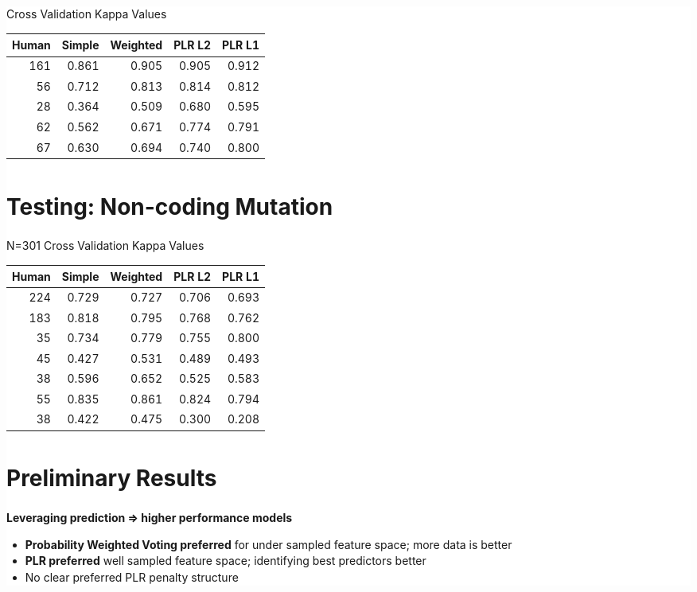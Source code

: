 Cross Validation Kappa Values

| Human| Simple| Weighted| PLR L2| PLR L1|
|-----:|------:|--------:|------:|------:|
|   161|  0.861|    0.905|  0.905|  0.912|
|    56|  0.712|    0.813|  0.814|  0.812|
|    28|  0.364|    0.509|  0.680|  0.595|
|    62|  0.562|    0.671|  0.774|  0.791|
|    67|  0.630|    0.694|  0.740|  0.800|

Testing: Non-coding Mutation
=========================================================

N=301
Cross Validation Kappa Values

| Human| Simple| Weighted| PLR L2| PLR L1|
|-----:|------:|--------:|------:|------:|
|   224|  0.729|    0.727|  0.706|  0.693|
|   183|  0.818|    0.795|  0.768|  0.762|
|    35|  0.734|    0.779|  0.755|  0.800|
|    45|  0.427|    0.531|  0.489|  0.493|
|    38|  0.596|    0.652|  0.525|  0.583|
|    55|  0.835|    0.861|  0.824|  0.794|
|    38|  0.422|    0.475|  0.300|  0.208|


Preliminary Results
==========================================================

__Leveraging prediction $\Longrightarrow$ higher performance models__

 - **Probability Weighted Voting preferred** for under sampled feature space; more data is better
 - **PLR preferred** well sampled feature space; identifying best predictors better
 - No clear preferred PLR penalty structure

